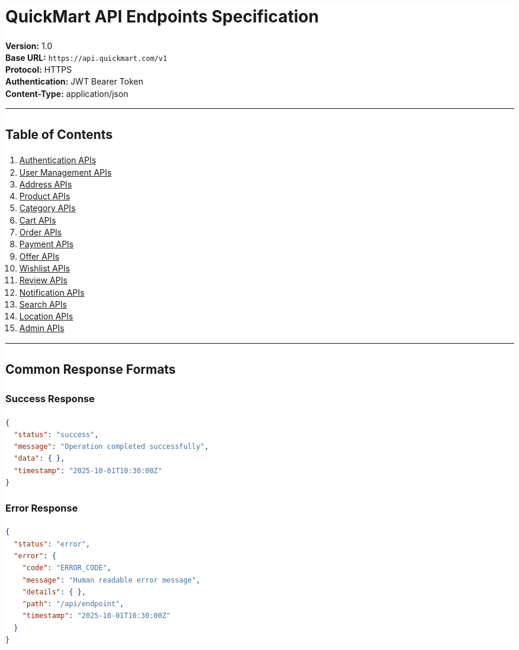 # QuickMart API Endpoints Specification

**Version:** 1.0  
**Base URL:** `https://api.quickmart.com/v1`  
**Protocol:** HTTPS  
**Authentication:** JWT Bearer Token  
**Content-Type:** application/json

---

## Table of Contents

1. [Authentication APIs](#1-authentication-apis)
2. [User Management APIs](#2-user-management-apis)
3. [Address APIs](#3-address-apis)
4. [Product APIs](#4-product-apis)
5. [Category APIs](#5-category-apis)
6. [Cart APIs](#6-cart-apis)
7. [Order APIs](#7-order-apis)
8. [Payment APIs](#8-payment-apis)
9. [Offer APIs](#9-offer-apis)
10. [Wishlist APIs](#10-wishlist-apis)
11. [Review APIs](#11-review-apis)
12. [Notification APIs](#12-notification-apis)
13. [Search APIs](#13-search-apis)
14. [Location APIs](#14-location-apis)
15. [Admin APIs](#15-admin-apis)

---

## Common Response Formats

### Success Response
```json
{
  "status": "success",
  "message": "Operation completed successfully",
  "data": { },
  "timestamp": "2025-10-01T10:30:00Z"
}
```

### Error Response
```json
{
  "status": "error",
  "error": {
    "code": "ERROR_CODE",
    "message": "Human readable error message",
    "details": { },
    "path": "/api/endpoint",
    "timestamp": "2025-10-01T10:30:00Z"
  }
}
```

